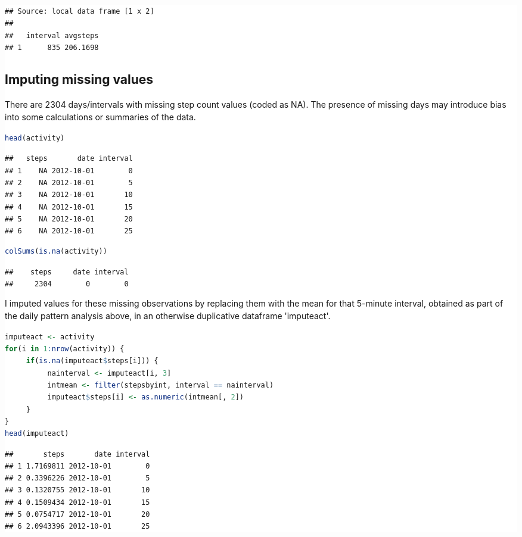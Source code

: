 ```
## Source: local data frame [1 x 2]
## 
##   interval avgsteps
## 1      835 206.1698
```

## Imputing missing values

There are 2304 days/intervals with missing step count values (coded as NA). The presence of missing days may introduce bias into some calculations or summaries of the data. 


```r
head(activity)
```

```
##   steps       date interval
## 1    NA 2012-10-01        0
## 2    NA 2012-10-01        5
## 3    NA 2012-10-01       10
## 4    NA 2012-10-01       15
## 5    NA 2012-10-01       20
## 6    NA 2012-10-01       25
```

```r
colSums(is.na(activity))
```

```
##    steps     date interval 
##     2304        0        0
```

I imputed values for these missing observations by replacing them with the mean for that 5-minute interval, obtained as part of the daily pattern analysis above, in an otherwise duplicative dataframe 'imputeact'.  


```r
imputeact <- activity
for(i in 1:nrow(activity)) {
     if(is.na(imputeact$steps[i])) {
          nainterval <- imputeact[i, 3]
          intmean <- filter(stepsbyint, interval == nainterval)
          imputeact$steps[i] <- as.numeric(intmean[, 2])
     }
}
head(imputeact)
```

```
##       steps       date interval
## 1 1.7169811 2012-10-01        0
## 2 0.3396226 2012-10-01        5
## 3 0.1320755 2012-10-01       10
## 4 0.1509434 2012-10-01       15
## 5 0.0754717 2012-10-01       20
## 6 2.0943396 2012-10-01       25
```
